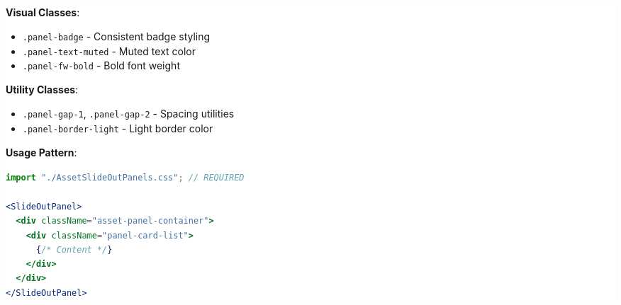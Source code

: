 **Visual Classes**:
- `.panel-badge` - Consistent badge styling
- `.panel-text-muted` - Muted text color
- `.panel-fw-bold` - Bold font weight

**Utility Classes**:
- `.panel-gap-1`, `.panel-gap-2` - Spacing utilities
- `.panel-border-light` - Light border color

**Usage Pattern**:
```jsx
import "./AssetSlideOutPanels.css"; // REQUIRED

<SlideOutPanel>
  <div className="asset-panel-container">
    <div className="panel-card-list">
      {/* Content */}
    </div>
  </div>
</SlideOutPanel>
```
